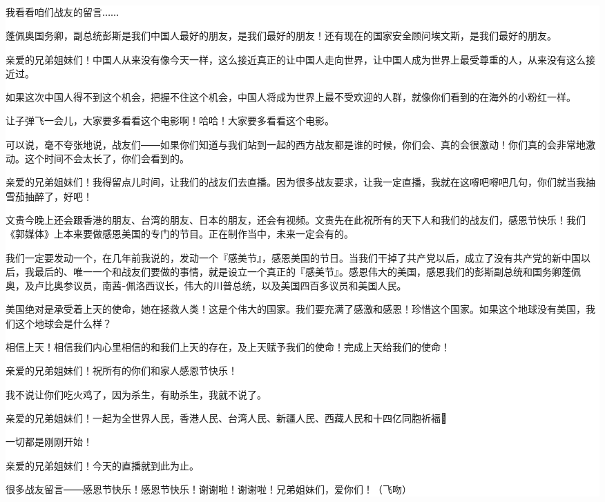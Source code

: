 

我看看咱们战友的留言……



蓬佩奥国务卿，副总统彭斯是我们中国人最好的朋友，是我们最好的朋友！还有现在的国家安全顾问埃文斯，是我们最好的朋友。



亲爱的兄弟姐妹们！中国人从来没有像今天一样，这么接近真正的让中国人走向世界，让中国人成为世界上最受尊重的人，从来没有这么接近过。



如果这次中国人得不到这个机会，把握不住这个机会，中国人将成为世界上最不受欢迎的人群，就像你们看到的在海外的小粉红一样。



让子弹飞一会儿，大家要多看看这个电影啊！哈哈！大家要多看看这个电影。



可以说，毫不夸张地说，战友们——如果你们知道与我们站到一起的西方战友都是谁的时候，你们会、真的会很激动！你们真的会非常地激动。这个时间不会太长了，你们会看到的。



亲爱的兄弟姐妹们！我得留点儿时间，让我们的战友们去直播。因为很多战友要求，让我一定直播，我就在这嘚吧嘚吧几句，你们就当我抽雪茄抽醉了，好吧！



文贵今晚上还会跟香港的朋友、台湾的朋友、日本的朋友，还会有视频。文贵先在此祝所有的天下人和我们的战友们，感恩节快乐！我们《郭媒体》上本来要做感恩美国的专门的节目。正在制作当中，未来一定会有的。



我们一定要发动一个，在几年前我说的，发动一个『感美节』，感恩美国的节日。当我们干掉了共产党以后，成立了没有共产党的新中国以后，我最后的、唯一一个和战友们要做的事情，就是设立一个真正的『感美节』。感恩伟大的美国，感恩我们的彭斯副总统和国务卿蓬佩奥，及卢比奥参议员，南茜-佩洛西议长，伟大的川普总统，以及美国四百多议员和美国人民。



美国绝对是承受着上天的使命，她在拯救人类！这是个伟大的国家。我们要充满了感激和感恩！珍惜这个国家。如果这个地球没有美国，我们这个地球会是什么样？



相信上天！相信我们内心里相信的和我们上天的存在，及上天赋予我们的使命！完成上天给我们的使命！



亲爱的兄弟姐妹们！祝所有的你们和家人感恩节快乐！



我不说让你们吃火鸡了，因为杀生，有助杀生，我就不说了。



亲爱的兄弟姐妹们！一起为全世界人民，香港人民、台湾人民、新疆人民、西藏人民和十四亿同胞祈福🙏



一切都是刚刚开始！



亲爱的兄弟姐妹们！今天的直播就到此为止。



很多战友留言——感恩节快乐！感恩节快乐！谢谢啦！谢谢啦！兄弟姐妹们，爱你们！（飞吻）